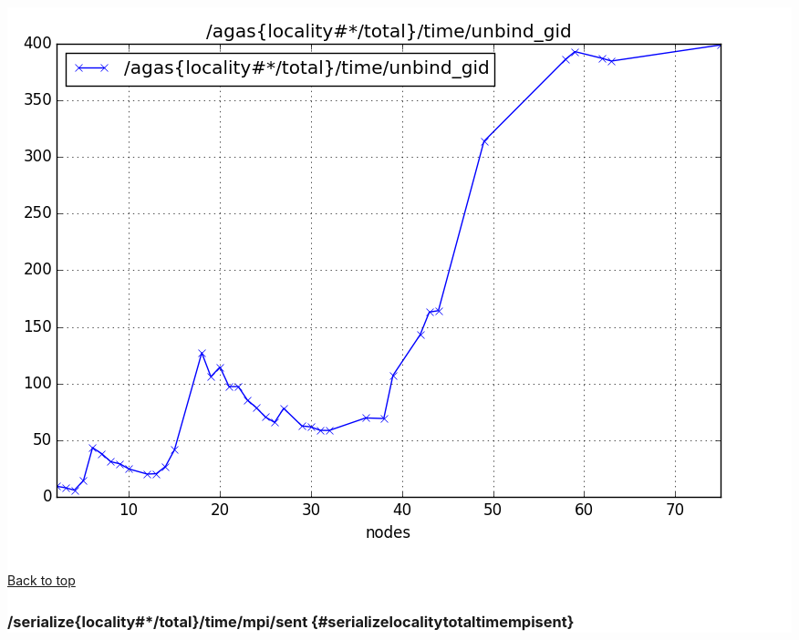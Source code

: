 [![/agas{locality#*/total}/time/unbind_gid](/assets/2015-04-10-1d_stencil_8-472bcca415-10/agas_locality___total__time_unbind_gid.png)](/assets/2015-04-10-1d_stencil_8-472bcca415-10/agas_locality___total__time_unbind_gid.png "agas_locality___total__time_unbind_gid.png")

[Back to top](#figures)

### /serialize{locality#*/total}/time/mpi/sent {#serializelocalitytotaltimempisent}